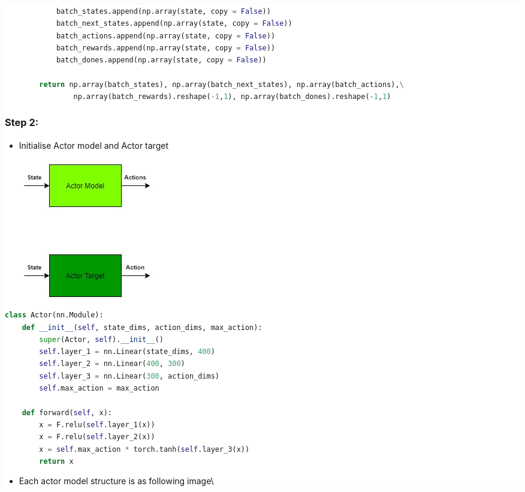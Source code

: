 ```python
            batch_states.append(np.array(state, copy = False))
            batch_next_states.append(np.array(state, copy = False))
            batch_actions.append(np.array(state, copy = False))
            batch_rewards.append(np.array(state, copy = False))
            batch_dones.append(np.array(state, copy = False))

        return np.array(batch_states), np.array(batch_next_states), np.array(batch_actions),\
                np.array(batch_rewards).reshape(-1,1), np.array(batch_dones).reshape(-1,1)


```

### Step 2:
- Initialise Actor model and Actor target \
\
![image](image_pres/step2.jpg)
```python
class Actor(nn.Module):
    def __init__(self, state_dims, action_dims, max_action):
        super(Actor, self).__init__()
        self.layer_1 = nn.Linear(state_dims, 400)
        self.layer_2 = nn.Linear(400, 300)
        self.layer_3 = nn.Linear(300, action_dims)
        self.max_action = max_action

    def forward(self, x):
        x = F.relu(self.layer_1(x))
        x = F.relu(self.layer_2(x))
        x = self.max_action * torch.tanh(self.layer_3(x))
        return x

```
- Each actor model structure is as following image\
